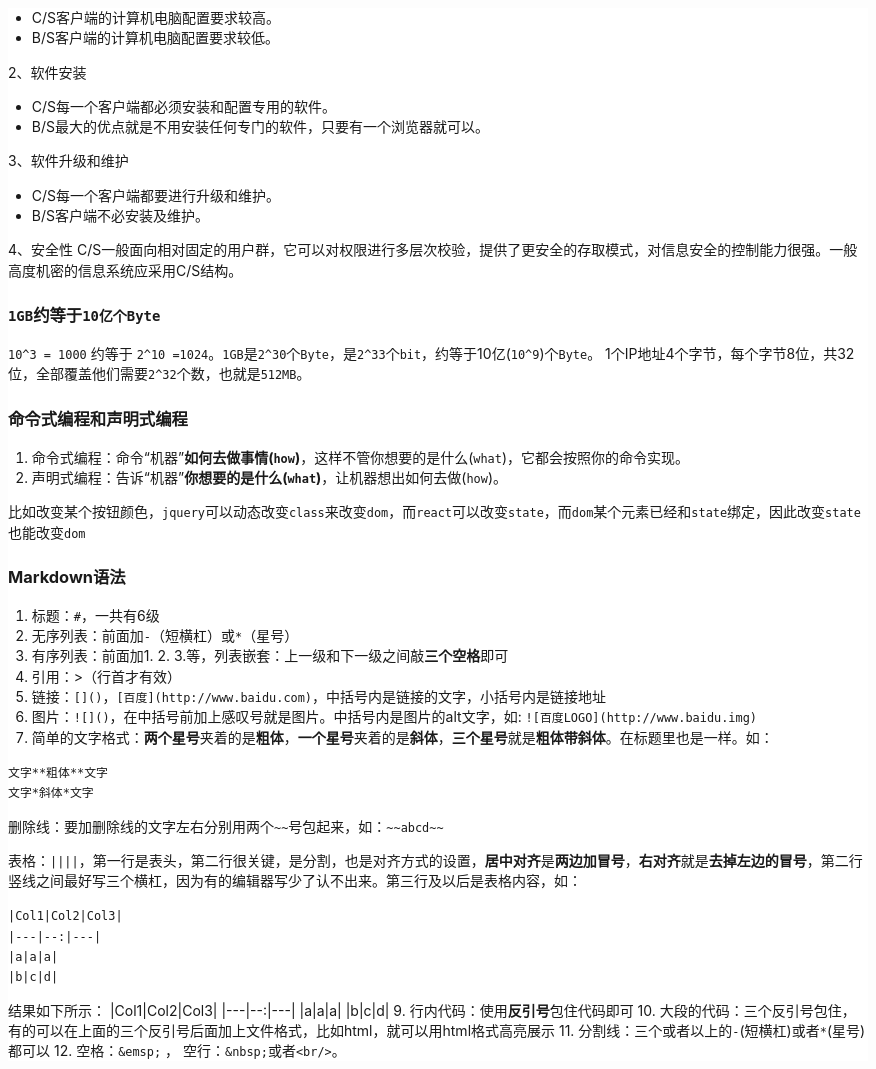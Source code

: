 - C/S客户端的计算机电脑配置要求较高。
- B/S客户端的计算机电脑配置要求较低。

2、软件安装

- C/S每一个客户端都必须安装和配置专用的软件。
- B/S最大的优点就是不用安装任何专门的软件，只要有一个浏览器就可以。

3、软件升级和维护

- C/S每一个客户端都要进行升级和维护。
- B/S客户端不必安装及维护。

4、安全性
C/S一般面向相对固定的用户群，它可以对权限进行多层次校验，提供了更安全的存取模式，对信息安全的控制能力很强。一般高度机密的信息系统应采用C/S结构。



### `1GB`约等于`10亿个Byte`

`10^3 = 1000` 约等于 `2^10 =1024`。`1GB`是`2^30`个`Byte`，是`2^33`个`bit`，约等于10亿(`10^9`)个`Byte`。 1个IP地址4个字节，每个字节8位，共32位，全部覆盖他们需要`2^32`个数，也就是`512MB`。



### 命令式编程和声明式编程

1. 命令式编程：命令“机器”**如何去做事情(`how`)**，这样不管你想要的是什么(`what`)，它都会按照你的命令实现。
2. 声明式编程：告诉“机器”**你想要的是什么(`what`)**，让机器想出如何去做(`how`)。

比如改变某个按钮颜色，`jquery`可以动态改变`class`来改变`dom`，而`react`可以改变`state`，而`dom`某个元素已经和`state`绑定，因此改变`state`也能改变`dom`



### Markdown语法

1. 标题：`#`，一共有6级
2. 无序列表：前面加`-`（短横杠）或`*`（星号）
3. 有序列表：前面加1. 2. 3.等，列表嵌套：上一级和下一级之间敲**三个空格**即可
4. 引用：>（行首才有效）
5. 链接：`[]()`，`[百度](http://www.baidu.com)`，中括号内是链接的文字，小括号内是链接地址
6. 图片：`![]()`，在中括号前加上感叹号就是图片。中括号内是图片的alt文字，如: `![百度LOGO](http://www.baidu.img)`
8. 简单的文字格式：**两个星号**夹着的是**粗体**，**一个星号**夹着的是**斜体**，**三个星号**就是**粗体带斜体**。在标题里也是一样。如：
```
文字**粗体**文字
文字*斜体*文字
```
删除线：要加删除线的文字左右分别用两个`~~`号包起来，如：`~~abcd~~`

表格：`||||`，第一行是表头，第二行很关键，是分割，也是对齐方式的设置，**居中对齐**是**两边加冒号**，**右对齐**就是**去掉左边的冒号**，第二行竖线之间最好写三个横杠，因为有的编辑器写少了认不出来。第三行及以后是表格内容，如：
```
|Col1|Col2|Col3|
|---|--:|---|
|a|a|a|
|b|c|d|
```
结果如下所示：
|Col1|Col2|Col3|
|---|--:|---|
|a|a|a|
|b|c|d|
9. 行内代码：使用**反引号**包住代码即可
10. 大段的代码：三个反引号包住，有的可以在上面的三个反引号后面加上文件格式，比如html，就可以用html格式高亮展示
11. 分割线：三个或者以上的`-`(短横杠)或者`*`(星号)都可以
12. 空格：`&emsp;` ， 空行：`&nbsp;`或者`<br/>`。
